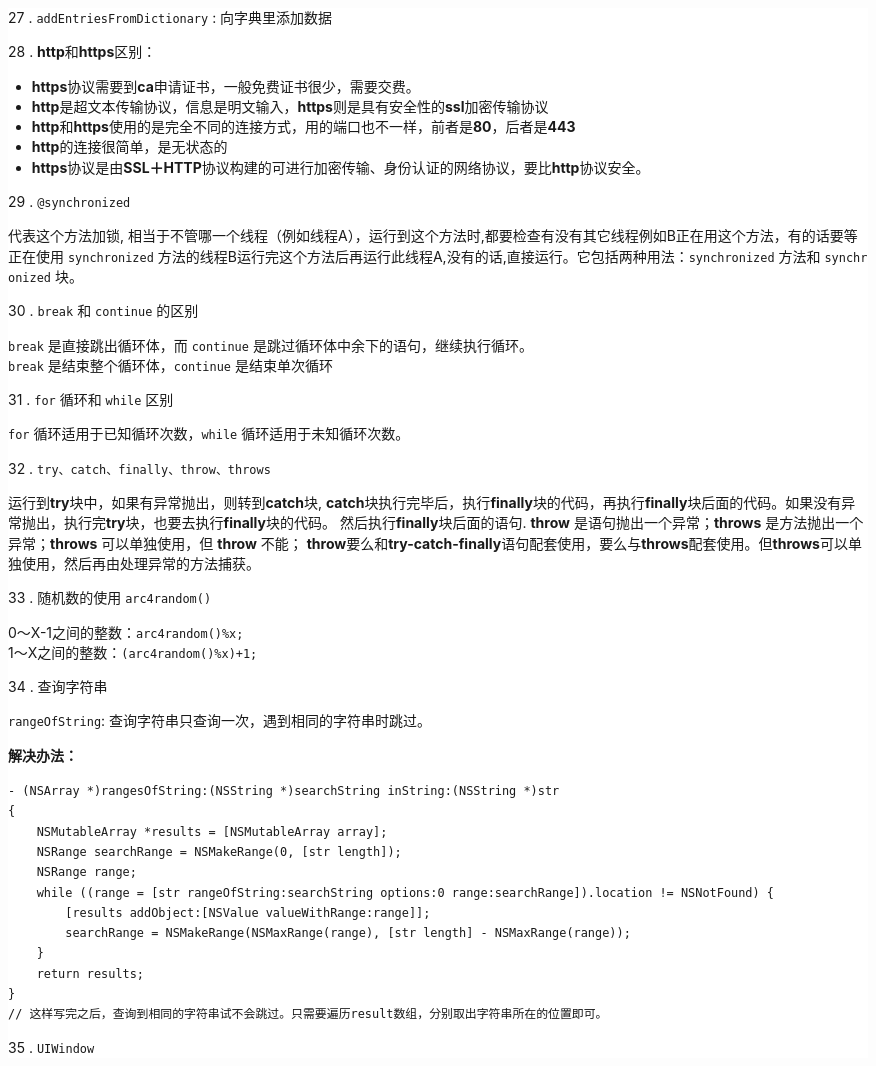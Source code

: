    27 . `addEntriesFromDictionary` : 向字典里添加数据  
     
   28 . **http**和**https**区别：    
   
   * **https**协议需要到**ca**申请证书，一般免费证书很少，需要交费。
   * **http**是超文本传输协议，信息是明文输入，**https**则是具有安全性的**ssl**加密传输协议
   * **http**和**https**使用的是完全不同的连接方式，用的端口也不一样，前者是**80**，后者是**443**
   * **http**的连接很简单，是无状态的
   * **https**协议是由**SSL＋HTTP**协议构建的可进行加密传输、身份认证的网络协议，要比**http**协议安全。  

29 . `@synchronized `  
  
  代表这个方法加锁, 相当于不管哪一个线程（例如线程A），运行到这个方法时,都要检查有没有其它线程例如B正在用这个方法，有的话要等正在使用 `synchronized` 方法的线程B运行完这个方法后再运行此线程A,没有的话,直接运行。它包括两种用法：`synchronized` 方法和 `synchronized` 块。  
    
30 . `break` 和 `continue` 的区别  
  
  `break` 是直接跳出循环体，而 `continue` 是跳过循环体中余下的语句，继续执行循环。  
  `break` 是结束整个循环体，`continue` 是结束单次循环  
    
31 .  `for` 循环和 `while` 区别  
  
  `for` 循环适用于已知循环次数，`while` 循环适用于未知循环次数。  
    
32 .  `try、catch、finally、throw、throws`  
  
  运行到**try**块中，如果有异常抛出，则转到**catch**块, **catch**块执行完毕后，执行**finally**块的代码，再执行**finally**块后面的代码。如果没有异常抛出，执行完**try**块，也要去执行**finally**块的代码。 然后执行**finally**块后面的语句. **throw** 是语句抛出一个异常；**throws** 是方法抛出一个异常；**throws** 可以单独使用，但 **throw** 不能； **throw**要么和**try-catch-finally**语句配套使用，要么与**throws**配套使用。但**throws**可以单独使用，然后再由处理异常的方法捕获。  
    
 33 . 随机数的使用 `arc4random()`  
   
   0～X-1之间的整数：`arc4random()%x; `   
   1～X之间的整数：`(arc4random()%x)+1;`  
     
 34 .  查询字符串  
   
   `rangeOfString`: 查询字符串只查询一次，遇到相同的字符串时跳过。  
     
   **解决办法：**
   
   ```
 - (NSArray *)rangesOfString:(NSString *)searchString inString:(NSString *)str
 {
    NSMutableArray *results = [NSMutableArray array];
    NSRange searchRange = NSMakeRange(0, [str length]);
    NSRange range;
    while ((range = [str rangeOfString:searchString options:0 range:searchRange]).location != NSNotFound) {
        [results addObject:[NSValue valueWithRange:range]];
        searchRange = NSMakeRange(NSMaxRange(range), [str length] - NSMaxRange(range));
    }
    return results;
 } 
 // 这样写完之后，查询到相同的字符串试不会跳过。只需要遍历result数组，分别取出字符串所在的位置即可。
   ```  
     
 35 . `UIWindow`  
   